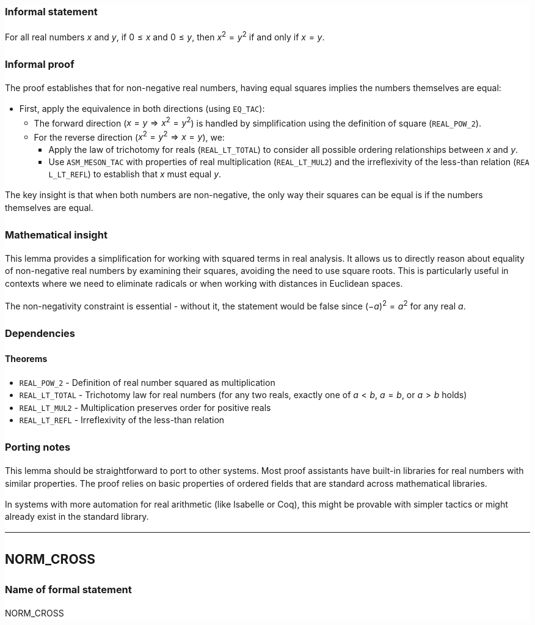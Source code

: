 ### Informal statement
For all real numbers $x$ and $y$, if $0 \leq x$ and $0 \leq y$, then $x^2 = y^2$ if and only if $x = y$.

### Informal proof
The proof establishes that for non-negative real numbers, having equal squares implies the numbers themselves are equal:

* First, apply the equivalence in both directions (using `EQ_TAC`):
  * The forward direction ($x = y \Rightarrow x^2 = y^2$) is handled by simplification using the definition of square (`REAL_POW_2`).
  * For the reverse direction ($x^2 = y^2 \Rightarrow x = y$), we:
    * Apply the law of trichotomy for reals (`REAL_LT_TOTAL`) to consider all possible ordering relationships between $x$ and $y$.
    * Use `ASM_MESON_TAC` with properties of real multiplication (`REAL_LT_MUL2`) and the irreflexivity of the less-than relation (`REAL_LT_REFL`) to establish that $x$ must equal $y$.

The key insight is that when both numbers are non-negative, the only way their squares can be equal is if the numbers themselves are equal.

### Mathematical insight
This lemma provides a simplification for working with squared terms in real analysis. It allows us to directly reason about equality of non-negative real numbers by examining their squares, avoiding the need to use square roots. This is particularly useful in contexts where we need to eliminate radicals or when working with distances in Euclidean spaces.

The non-negativity constraint is essential - without it, the statement would be false since $(-a)^2 = a^2$ for any real $a$.

### Dependencies
#### Theorems
- `REAL_POW_2` - Definition of real number squared as multiplication
- `REAL_LT_TOTAL` - Trichotomy law for real numbers (for any two reals, exactly one of $a < b$, $a = b$, or $a > b$ holds)
- `REAL_LT_MUL2` - Multiplication preserves order for positive reals
- `REAL_LT_REFL` - Irreflexivity of the less-than relation

### Porting notes
This lemma should be straightforward to port to other systems. Most proof assistants have built-in libraries for real numbers with similar properties. The proof relies on basic properties of ordered fields that are standard across mathematical libraries.

In systems with more automation for real arithmetic (like Isabelle or Coq), this might be provable with simpler tactics or might already exist in the standard library.

---

## NORM_CROSS

### Name of formal statement
NORM_CROSS
